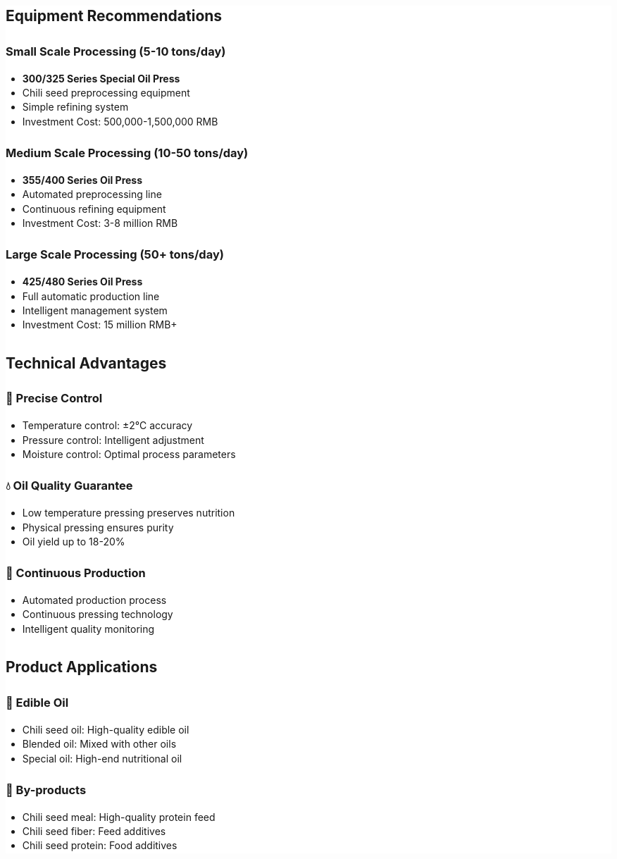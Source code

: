 ## Equipment Recommendations

### Small Scale Processing (5-10 tons/day)
- **300/325 Series Special Oil Press**
- Chili seed preprocessing equipment
- Simple refining system
- Investment Cost: 500,000-1,500,000 RMB

### Medium Scale Processing (10-50 tons/day)
- **355/400 Series Oil Press**
- Automated preprocessing line
- Continuous refining equipment
- Investment Cost: 3-8 million RMB

### Large Scale Processing (50+ tons/day)
- **425/480 Series Oil Press**
- Full automatic production line
- Intelligent management system
- Investment Cost: 15 million RMB+

## Technical Advantages

### 🎯 Precise Control
- Temperature control: ±2℃ accuracy
- Pressure control: Intelligent adjustment
- Moisture control: Optimal process parameters

### 💧 Oil Quality Guarantee
- Low temperature pressing preserves nutrition
- Physical pressing ensures purity
- Oil yield up to 18-20%

### 🔄 Continuous Production
- Automated production process
- Continuous pressing technology
- Intelligent quality monitoring

## Product Applications

### 🍳 Edible Oil
- Chili seed oil: High-quality edible oil
- Blended oil: Mixed with other oils
- Special oil: High-end nutritional oil

### 🥛 By-products
- Chili seed meal: High-quality protein feed
- Chili seed fiber: Feed additives
- Chili seed protein: Food additives
